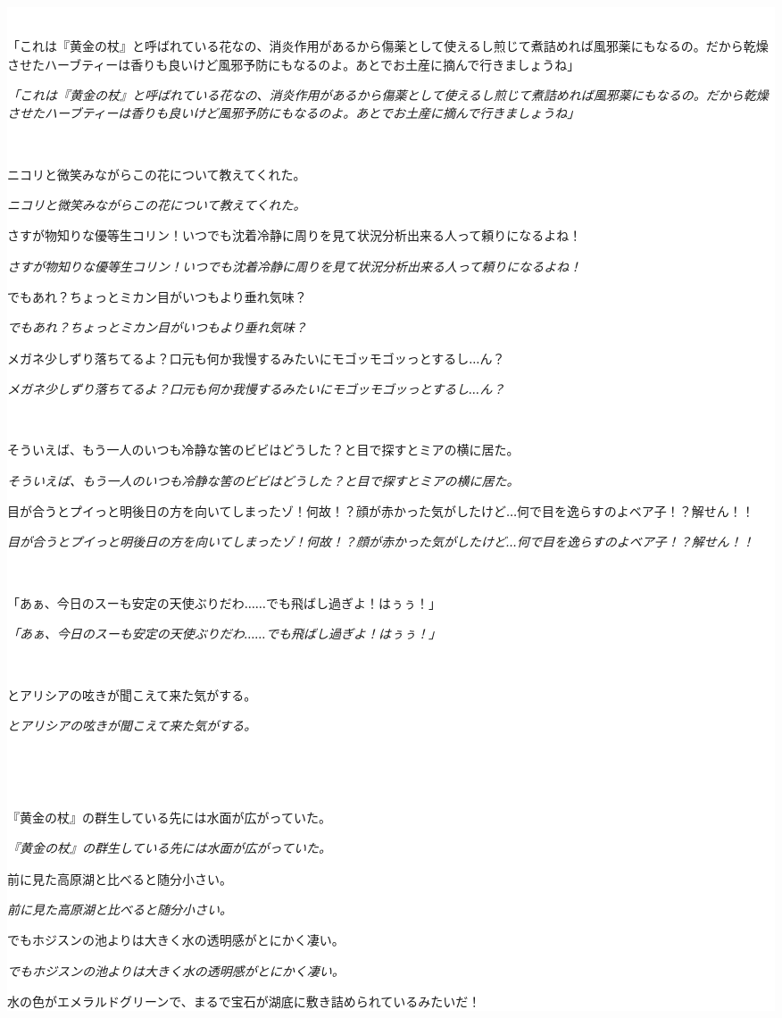 &nbsp;

「これは『黄金の杖』と呼ばれている花なの、消炎作用があるから傷薬として使えるし煎じて煮詰めれば風邪薬にもなるの。だから乾燥させたハーブティーは香りも良いけど風邪予防にもなるのよ。あとでお土産に摘んで行きましょうね」

*「これは『黄金の杖』と呼ばれている花なの、消炎作用があるから傷薬として使えるし煎じて煮詰めれば風邪薬にもなるの。だから乾燥させたハーブティーは香りも良いけど風邪予防にもなるのよ。あとでお土産に摘んで行きましょうね」*

&nbsp;

ニコリと微笑みながらこの花について教えてくれた。

*ニコリと微笑みながらこの花について教えてくれた。*

さすが物知りな優等生コリン！いつでも沈着冷静に周りを見て状況分析出来る人って頼りになるよね！

*さすが物知りな優等生コリン！いつでも沈着冷静に周りを見て状況分析出来る人って頼りになるよね！*

でもあれ？ちょっとミカン目がいつもより垂れ気味？

*でもあれ？ちょっとミカン目がいつもより垂れ気味？*

メガネ少しずり落ちてるよ？口元も何か我慢するみたいにモゴッモゴッっとするし…ん？

*メガネ少しずり落ちてるよ？口元も何か我慢するみたいにモゴッモゴッっとするし…ん？*

&nbsp;

そういえば、もう一人のいつも冷静な筈のビビはどうした？と目で探すとミアの横に居た。

*そういえば、もう一人のいつも冷静な筈のビビはどうした？と目で探すとミアの横に居た。*

目が合うとプイっと明後日の方を向いてしまったゾ！何故！？顔が赤かった気がしたけど…何で目を逸らすのよベア子！？解せん！！

*目が合うとプイっと明後日の方を向いてしまったゾ！何故！？顔が赤かった気がしたけど…何で目を逸らすのよベア子！？解せん！！*

&nbsp;

「あぁ、今日のスーも安定の天使ぶりだわ……でも飛ばし過ぎよ！はぅぅ！」

*「あぁ、今日のスーも安定の天使ぶりだわ……でも飛ばし過ぎよ！はぅぅ！」*

&nbsp;

とアリシアの呟きが聞こえて来た気がする。

*とアリシアの呟きが聞こえて来た気がする。*

&nbsp;

&nbsp;

『黄金の杖』の群生している先には水面が広がっていた。

*『黄金の杖』の群生している先には水面が広がっていた。*

前に見た高原湖と比べると随分小さい。

*前に見た高原湖と比べると随分小さい。*

でもホジスンの池よりは大きく水の透明感がとにかく凄い。

*でもホジスンの池よりは大きく水の透明感がとにかく凄い。*

水の色がエメラルドグリーンで、まるで宝石が湖底に敷き詰められているみたいだ！
